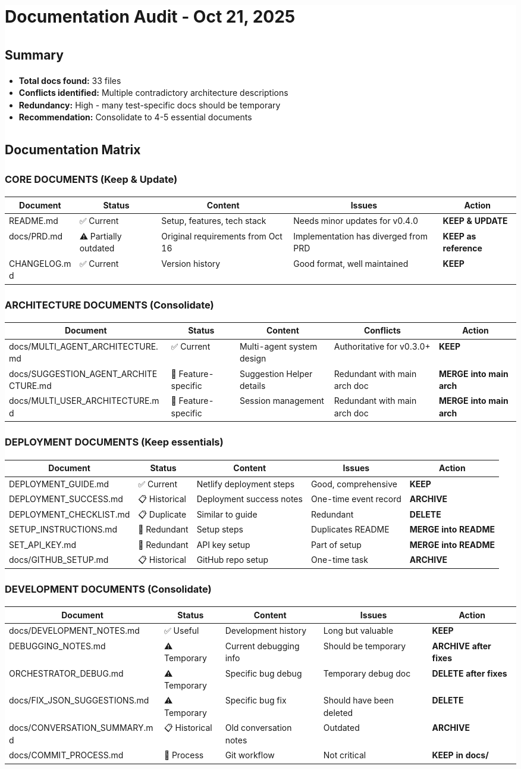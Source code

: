 # Documentation Audit - Oct 21, 2025

## Summary

- **Total docs found:** 33 files
- **Conflicts identified:** Multiple contradictory architecture descriptions
- **Redundancy:** High - many test-specific docs should be temporary
- **Recommendation:** Consolidate to 4-5 essential documents

## Documentation Matrix

### CORE DOCUMENTS (Keep & Update)

| Document     | Status                | Content                           | Issues                               | Action                |
| ------------ | --------------------- | --------------------------------- | ------------------------------------ | --------------------- |
| README.md    | ✅ Current            | Setup, features, tech stack       | Needs minor updates for v0.4.0       | **KEEP & UPDATE**     |
| docs/PRD.md  | ⚠️ Partially outdated | Original requirements from Oct 16 | Implementation has diverged from PRD | **KEEP as reference** |
| CHANGELOG.md | ✅ Current            | Version history                   | Good format, well maintained         | **KEEP**              |

### ARCHITECTURE DOCUMENTS (Consolidate)

| Document                              | Status              | Content                   | Conflicts                    | Action                   |
| ------------------------------------- | ------------------- | ------------------------- | ---------------------------- | ------------------------ |
| docs/MULTI_AGENT_ARCHITECTURE.md      | ✅ Current          | Multi-agent system design | Authoritative for v0.3.0+    | **KEEP**                 |
| docs/SUGGESTION_AGENT_ARCHITECTURE.md | 🔄 Feature-specific | Suggestion Helper details | Redundant with main arch doc | **MERGE into main arch** |
| docs/MULTI_USER_ARCHITECTURE.md       | 🔄 Feature-specific | Session management        | Redundant with main arch doc | **MERGE into main arch** |

### DEPLOYMENT DOCUMENTS (Keep essentials)

| Document                | Status        | Content                  | Issues                | Action                |
| ----------------------- | ------------- | ------------------------ | --------------------- | --------------------- |
| DEPLOYMENT_GUIDE.md     | ✅ Current    | Netlify deployment steps | Good, comprehensive   | **KEEP**              |
| DEPLOYMENT_SUCCESS.md   | 📋 Historical | Deployment success notes | One-time event record | **ARCHIVE**           |
| DEPLOYMENT_CHECKLIST.md | 📋 Duplicate  | Similar to guide         | Redundant             | **DELETE**            |
| SETUP_INSTRUCTIONS.md   | 🔄 Redundant  | Setup steps              | Duplicates README     | **MERGE into README** |
| SET_API_KEY.md          | 🔄 Redundant  | API key setup            | Part of setup         | **MERGE into README** |
| docs/GITHUB_SETUP.md    | 📋 Historical | GitHub repo setup        | One-time task         | **ARCHIVE**           |

### DEVELOPMENT DOCUMENTS (Consolidate)

| Document                     | Status        | Content                | Issues                   | Action                  |
| ---------------------------- | ------------- | ---------------------- | ------------------------ | ----------------------- |
| docs/DEVELOPMENT_NOTES.md    | ✅ Useful     | Development history    | Long but valuable        | **KEEP**                |
| DEBUGGING_NOTES.md           | ⚠️ Temporary  | Current debugging info | Should be temporary      | **ARCHIVE after fixes** |
| ORCHESTRATOR_DEBUG.md        | ⚠️ Temporary  | Specific bug debug     | Temporary debug doc      | **DELETE after fixes**  |
| docs/FIX_JSON_SUGGESTIONS.md | ⚠️ Temporary  | Specific bug fix       | Should have been deleted | **DELETE**              |
| docs/CONVERSATION_SUMMARY.md | 📋 Historical | Old conversation notes | Outdated                 | **ARCHIVE**             |
| docs/COMMIT_PROCESS.md       | 🔄 Process    | Git workflow           | Not critical             | **KEEP in docs/**       |
